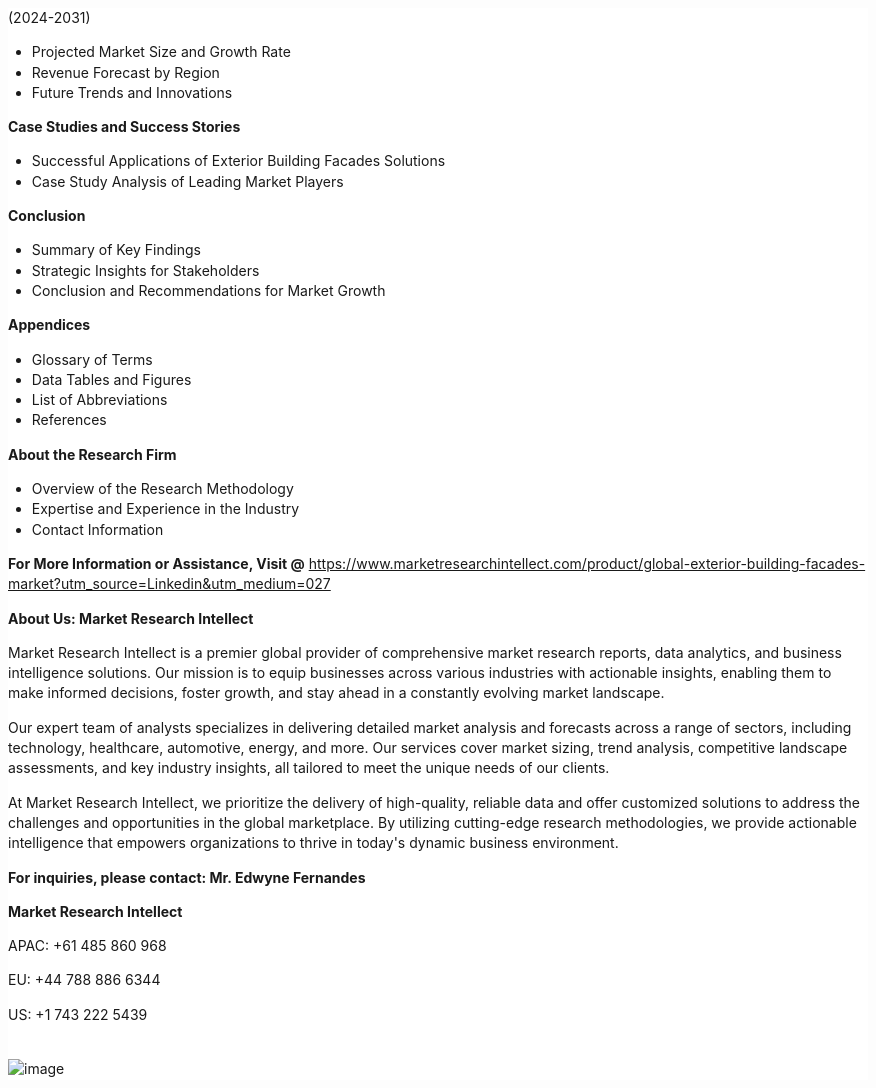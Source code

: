 (2024-2031)</strong></p><ul><li>Projected Market Size and Growth Rate</li><li>Revenue Forecast by Region</li><li>Future Trends and Innovations</li></ul><p><strong>Case Studies and Success Stories</strong></p><ul><li>Successful Applications of Exterior Building Facades Solutions</li><li>Case Study Analysis of Leading Market Players</li></ul><p><strong>Conclusion</strong></p><ul><li>Summary of Key Findings</li><li>Strategic Insights for Stakeholders</li><li>Conclusion and Recommendations for Market Growth</li></ul><p><strong>Appendices</strong></p><ul><li>Glossary of Terms</li><li>Data Tables and Figures</li><li>List of Abbreviations</li><li>References</li></ul><p><strong>About the Research Firm</strong></p><ul><li>Overview of the Research Methodology</li><li>Expertise and Experience in the Industry</li><li>Contact Information</li></ul></div><div class="article-main__content" data-test-id="publishing-text-block"><p><span class="font-[700]"><strong>For More Information or Assistance, Visit @</strong>&nbsp;<a href="https://www.marketresearchintellect.com/product/global-exterior-building-facades-market?utm_source=Linkedin&utm_medium=027">https://www.marketresearchintellect.com/product/global-exterior-building-facades-market?utm_source=Linkedin&utm_medium=027</a></span></p><p><strong>About Us: Market Research Intellect</strong></p><p>Market Research Intellect is a premier global provider of comprehensive market research reports, data analytics, and business intelligence solutions. Our mission is to equip businesses across various industries with actionable insights, enabling them to make informed decisions, foster growth, and stay ahead in a constantly evolving market landscape.</p><p>Our expert team of analysts specializes in delivering detailed market analysis and forecasts across a range of sectors, including technology, healthcare, automotive, energy, and more. Our services cover market sizing, trend analysis, competitive landscape assessments, and key industry insights, all tailored to meet the unique needs of our clients.</p><p>At Market Research Intellect, we prioritize the delivery of high-quality, reliable data and offer customized solutions to address the challenges and opportunities in the global marketplace. By utilizing cutting-edge research methodologies, we provide actionable intelligence that empowers organizations to thrive in today's dynamic business environment.</p><p><strong>For inquiries, please contact: Mr. Edwyne Fernandes</strong></p><p><strong>Market Research Intellect</strong></p><p>APAC: +61 485 860 968</p><p>EU: +44 788 886 6344</p><p>US: +1 743 222 5439</p></div><div class="article-main__content" data-test-id="publishing-text-block">&nbsp;</div>
![image](https://github.com/user-attachments/assets/17ca241f-7948-4089-8c1f-f99143338974)
